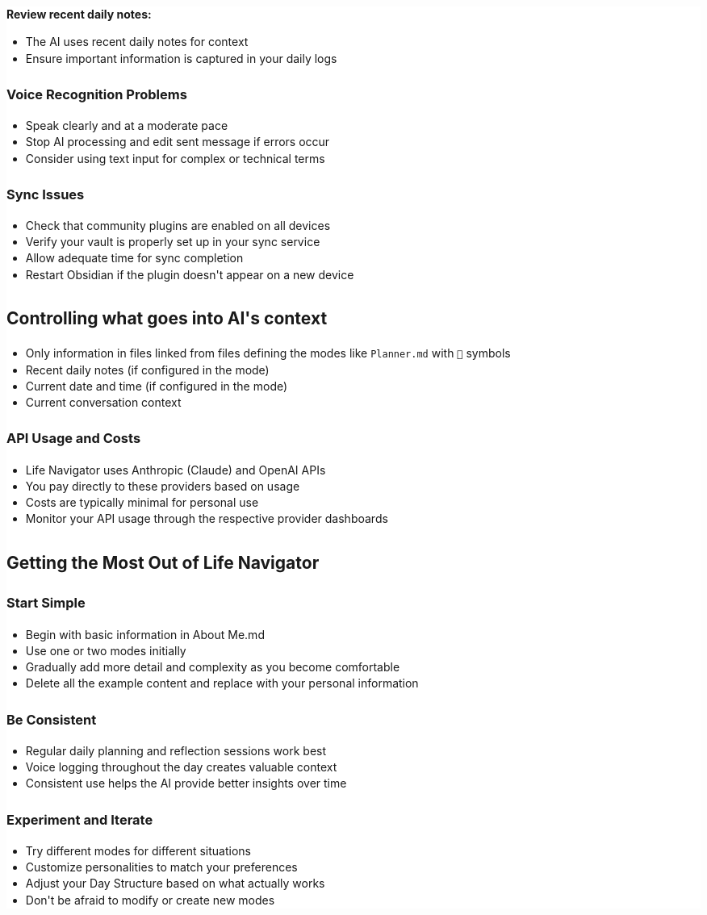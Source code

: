 **Review recent daily notes:**
- The AI uses recent daily notes for context
- Ensure important information is captured in your daily logs

### Voice Recognition Problems

- Speak clearly and at a moderate pace
- Stop AI processing and edit sent message if errors occur
- Consider using text input for complex or technical terms

### Sync Issues

- Check that community plugins are enabled on all devices
- Verify your vault is properly set up in your sync service
- Allow adequate time for sync completion
- Restart Obsidian if the plugin doesn't appear on a new device

## Controlling what goes into AI's context

- Only information in files linked from files defining the modes like `Planner.md` with `🧭` symbols
- Recent daily notes (if configured in the mode)
- Current date and time (if configured in the mode)
- Current conversation context

### API Usage and Costs

- Life Navigator uses Anthropic (Claude) and OpenAI APIs
- You pay directly to these providers based on usage
- Costs are typically minimal for personal use
- Monitor your API usage through the respective provider dashboards

## Getting the Most Out of Life Navigator

### Start Simple

- Begin with basic information in About Me.md
- Use one or two modes initially
- Gradually add more detail and complexity as you become comfortable
- Delete all the example content and replace with your personal information

### Be Consistent

- Regular daily planning and reflection sessions work best
- Voice logging throughout the day creates valuable context
- Consistent use helps the AI provide better insights over time

### Experiment and Iterate

- Try different modes for different situations
- Customize personalities to match your preferences
- Adjust your Day Structure based on what actually works
- Don't be afraid to modify or create new modes
